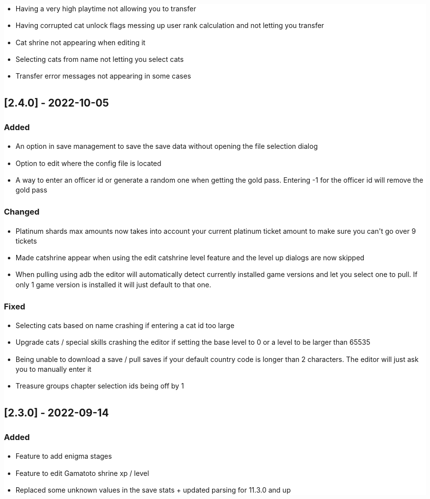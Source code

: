 - Having a very high playtime not allowing you to transfer

- Having corrupted cat unlock flags messing up user rank calculation and not
letting you transfer

- Cat shrine not appearing when editing it

- Selecting cats from name not letting you select cats

- Transfer error messages not appearing in some cases

## [2.4.0] - 2022-10-05

### Added

- An option in save management to save the save data without opening the file
selection dialog

- Option to edit where the config file is located

- A way to enter an officer id or generate a random one when getting the gold
pass. Entering -1 for the officer id will remove the gold pass

### Changed

- Platinum shards max amounts now takes into account your current platinum ticket
amount to make sure you can't go over 9 tickets

- Made catshrine appear when using the edit catshrine level feature and the level
up dialogs are now skipped

- When pulling using adb the editor will automatically detect currently installed
game versions and let you select one to pull. If only 1 game version is installed
it will just default to that one.

### Fixed

- Selecting cats based on name crashing if entering a cat id too large

- Upgrade cats / special skills crashing the editor if setting the base level to
0 or a level to be larger than 65535

- Being unable to download a save / pull saves if your default country code is
longer than 2 characters. The editor will just ask you to manually enter it

- Treasure groups chapter selection ids being off by 1

## [2.3.0] - 2022-09-14

### Added

- Feature to add enigma stages

- Feature to edit Gamatoto shrine xp / level

- Replaced some unknown values in the save stats + updated parsing for 11.3.0
and up
